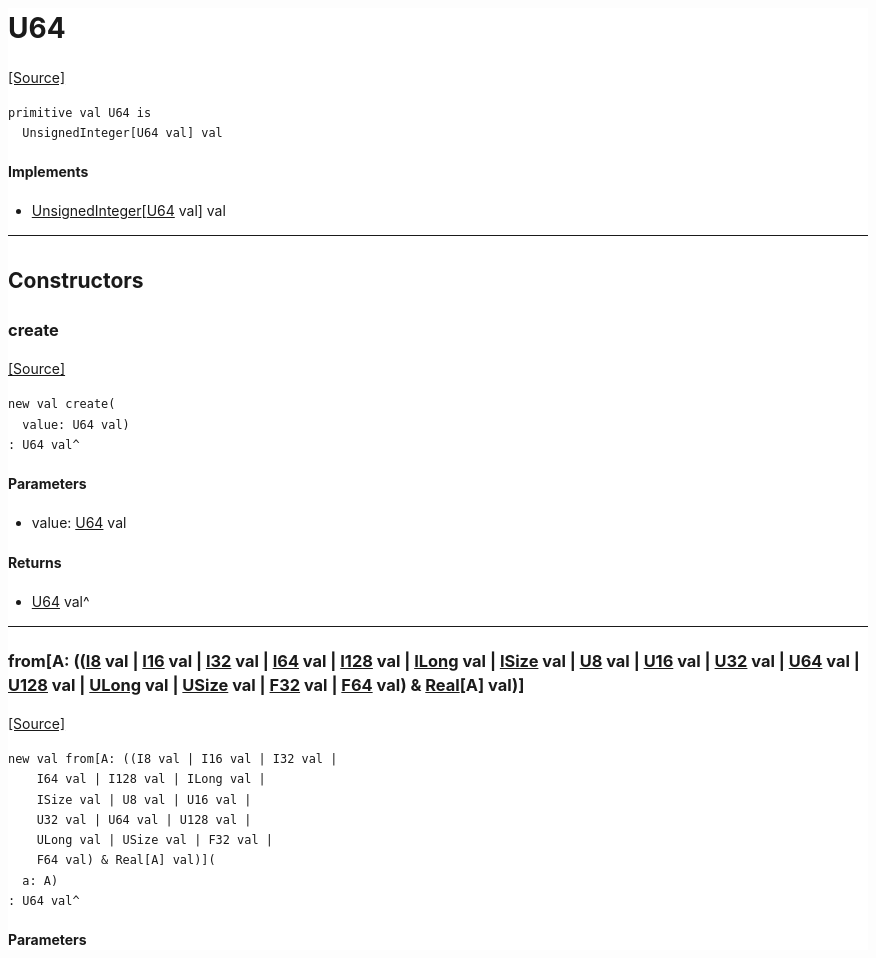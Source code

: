 # U64
<span class="source-link">[[Source]](src/builtin/unsigned.md#L-0-258)</span>
```pony
primitive val U64 is
  UnsignedInteger[U64 val] val
```

#### Implements

* [UnsignedInteger](builtin-UnsignedInteger.md)\[[U64](builtin-U64.md) val\] val

---

## Constructors

### create
<span class="source-link">[[Source]](src/builtin/unsigned.md#L-0-259)</span>


```pony
new val create(
  value: U64 val)
: U64 val^
```
#### Parameters

*   value: [U64](builtin-U64.md) val

#### Returns

* [U64](builtin-U64.md) val^

---

### from\[A: (([I8](builtin-I8.md) val | [I16](builtin-I16.md) val | [I32](builtin-I32.md) val | [I64](builtin-I64.md) val | [I128](builtin-I128.md) val | [ILong](builtin-ILong.md) val | [ISize](builtin-ISize.md) val | [U8](builtin-U8.md) val | [U16](builtin-U16.md) val | [U32](builtin-U32.md) val | [U64](builtin-U64.md) val | [U128](builtin-U128.md) val | [ULong](builtin-ULong.md) val | [USize](builtin-USize.md) val | [F32](builtin-F32.md) val | [F64](builtin-F64.md) val) & [Real](builtin-Real.md)\[A\] val)\]
<span class="source-link">[[Source]](src/builtin/unsigned.md#L-0-260)</span>


```pony
new val from[A: ((I8 val | I16 val | I32 val | 
    I64 val | I128 val | ILong val | 
    ISize val | U8 val | U16 val | 
    U32 val | U64 val | U128 val | 
    ULong val | USize val | F32 val | 
    F64 val) & Real[A] val)](
  a: A)
: U64 val^
```
#### Parameters
